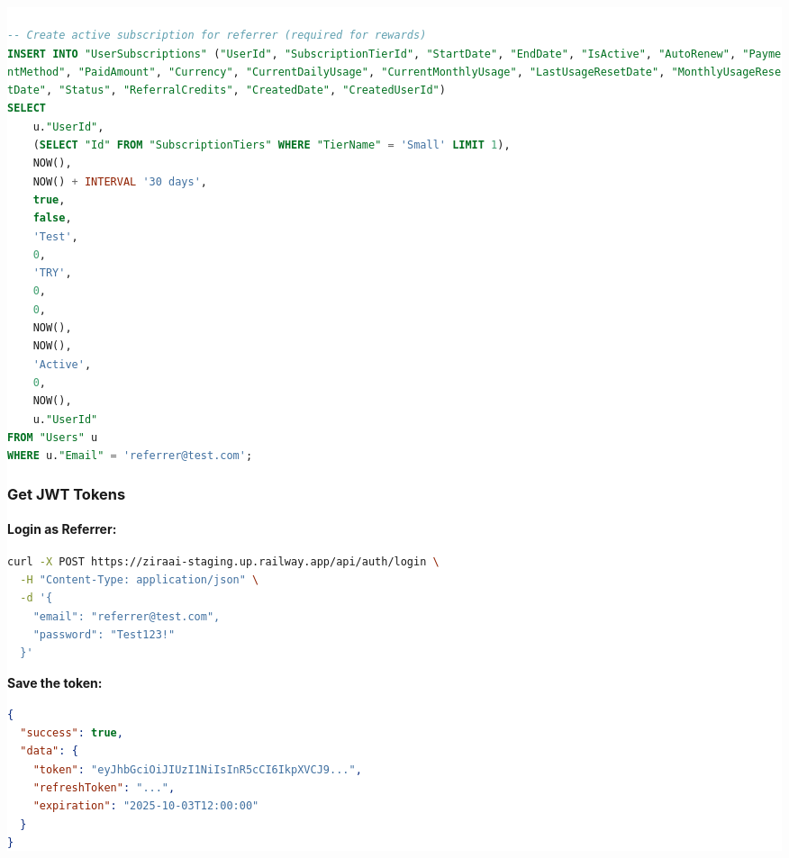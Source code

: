 ```sql

-- Create active subscription for referrer (required for rewards)
INSERT INTO "UserSubscriptions" ("UserId", "SubscriptionTierId", "StartDate", "EndDate", "IsActive", "AutoRenew", "PaymentMethod", "PaidAmount", "Currency", "CurrentDailyUsage", "CurrentMonthlyUsage", "LastUsageResetDate", "MonthlyUsageResetDate", "Status", "ReferralCredits", "CreatedDate", "CreatedUserId")
SELECT 
    u."UserId",
    (SELECT "Id" FROM "SubscriptionTiers" WHERE "TierName" = 'Small' LIMIT 1),
    NOW(),
    NOW() + INTERVAL '30 days',
    true,
    false,
    'Test',
    0,
    'TRY',
    0,
    0,
    NOW(),
    NOW(),
    'Active',
    0,
    NOW(),
    u."UserId"
FROM "Users" u
WHERE u."Email" = 'referrer@test.com';
```

### Get JWT Tokens

**Login as Referrer:**
```bash
curl -X POST https://ziraai-staging.up.railway.app/api/auth/login \
  -H "Content-Type: application/json" \
  -d '{
    "email": "referrer@test.com",
    "password": "Test123!"
  }'
```

**Save the token:**
```json
{
  "success": true,
  "data": {
    "token": "eyJhbGciOiJIUzI1NiIsInR5cCI6IkpXVCJ9...",
    "refreshToken": "...",
    "expiration": "2025-10-03T12:00:00"
  }
}
```
